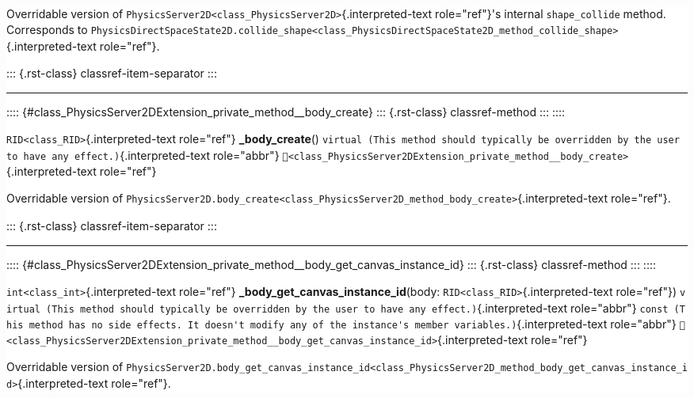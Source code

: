 Overridable version of
`PhysicsServer2D<class_PhysicsServer2D>`{.interpreted-text
role="ref"}\'s internal `shape_collide` method. Corresponds to
`PhysicsDirectSpaceState2D.collide_shape<class_PhysicsDirectSpaceState2D_method_collide_shape>`{.interpreted-text
role="ref"}.

::: {.rst-class}
classref-item-separator
:::

------------------------------------------------------------------------

:::: {#class_PhysicsServer2DExtension_private_method__body_create}
::: {.rst-class}
classref-method
:::
::::

`RID<class_RID>`{.interpreted-text role="ref"} **\_body_create**()
`virtual (This method should typically be overridden by the user to have any effect.)`{.interpreted-text
role="abbr"}
`🔗<class_PhysicsServer2DExtension_private_method__body_create>`{.interpreted-text
role="ref"}

Overridable version of
`PhysicsServer2D.body_create<class_PhysicsServer2D_method_body_create>`{.interpreted-text
role="ref"}.

::: {.rst-class}
classref-item-separator
:::

------------------------------------------------------------------------

:::: {#class_PhysicsServer2DExtension_private_method__body_get_canvas_instance_id}
::: {.rst-class}
classref-method
:::
::::

`int<class_int>`{.interpreted-text role="ref"}
**\_body_get_canvas_instance_id**(body:
`RID<class_RID>`{.interpreted-text role="ref"})
`virtual (This method should typically be overridden by the user to have any effect.)`{.interpreted-text
role="abbr"}
`const (This method has no side effects. It doesn't modify any of the instance's member variables.)`{.interpreted-text
role="abbr"}
`🔗<class_PhysicsServer2DExtension_private_method__body_get_canvas_instance_id>`{.interpreted-text
role="ref"}

Overridable version of
`PhysicsServer2D.body_get_canvas_instance_id<class_PhysicsServer2D_method_body_get_canvas_instance_id>`{.interpreted-text
role="ref"}.
